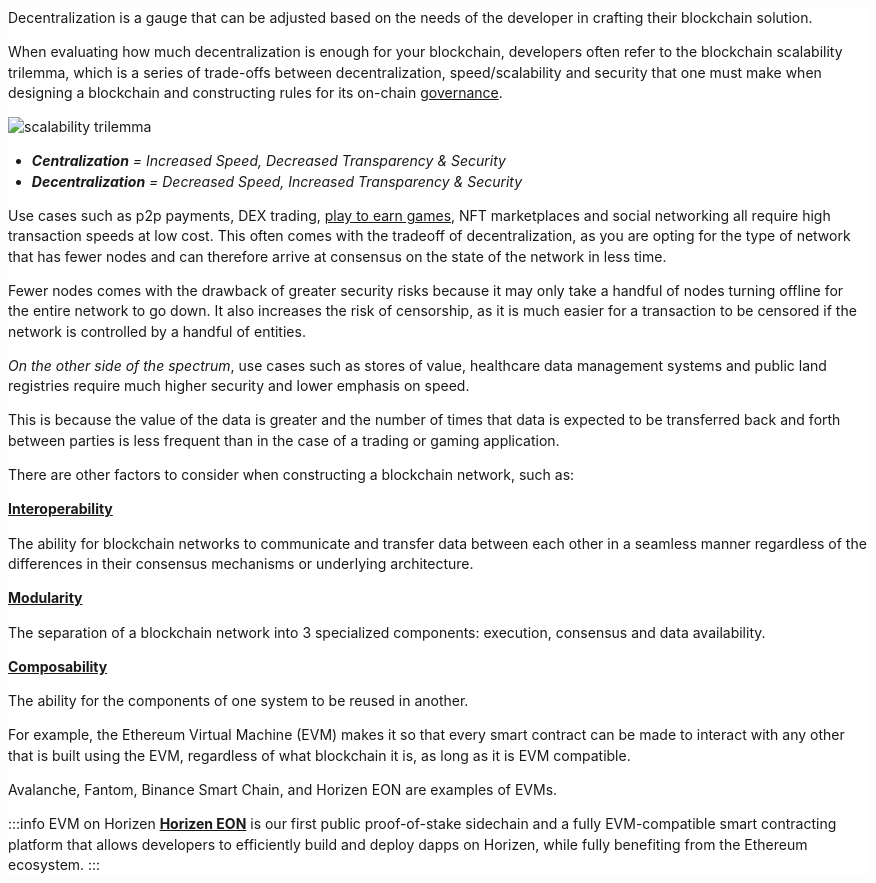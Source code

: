 Decentralization is a gauge that can be adjusted based on the needs of the developer in crafting their blockchain solution.

When evaluating how much decentralization is enough for your blockchain, developers often refer to the blockchain scalability trilemma, which is a series of trade-offs between decentralization, speed/scalability and security that one must make when designing a blockchain and constructing rules for its on-chain [governance](governance/blockchain-governance.md).

![scalability trilemma](/img/layer-0/scalability-trilemma.jpg)

- _**Centralization** = Increased Speed, Decreased Transparency & Security_
- _**Decentralization** = Decreased Speed, Increased Transparency & Security_

Use cases such as p2p payments, DEX trading, [play to earn games](metaverse/play-to-earn-games.md), NFT marketplaces and social networking all require high transaction speeds at low cost. This often comes with the tradeoff of decentralization, as you are opting for the type of network that has fewer nodes and can therefore arrive at consensus on the state of the network in less time.

Fewer nodes comes with the drawback of greater security risks because it may only take a handful of nodes turning offline for the entire network to go down. It also increases the risk of censorship, as it is much easier for a transaction to be censored if the network is controlled by a handful of entities.

_On the other side of the spectrum_, use cases such as stores of value, healthcare data management systems and public land registries require much higher security and lower emphasis on speed.

This is because the value of the data is greater and the number of times that data is expected to be transferred back and forth between parties is less frequent than in the case of a trading or gaming application.

There are other factors to consider when constructing a blockchain network, such as:

**[Interoperability](interoperability/blockchain-interoperability.md)**

The ability for blockchain networks to communicate and transfer data between each other in a seamless manner regardless of the differences in their consensus mechanisms or underlying architecture.

**[Modularity](architecture/modular-vs-monolithic-blockchains.md)**

The separation of a blockchain network into 3 specialized components: execution, consensus and data availability.

**[Composability](interoperability/ethereum-virtual-machine-evm.md)**

The ability for the components of one system to be reused in another.

For example, the Ethereum Virtual Machine (EVM) makes it so that every smart contract can be made to interact with any other that is built using the EVM, regardless of what blockchain it is, as long as it is EVM compatible. 

Avalanche, Fantom, Binance Smart Chain, and Horizen EON are examples of EVMs.

:::info EVM on Horizen
[**Horizen EON**](https://eon.horizen.io/) is our first public proof-of-stake sidechain and a fully EVM-compatible smart contracting platform that allows developers to efficiently build and deploy dapps on Horizen, while fully benefiting from the Ethereum ecosystem.
:::
